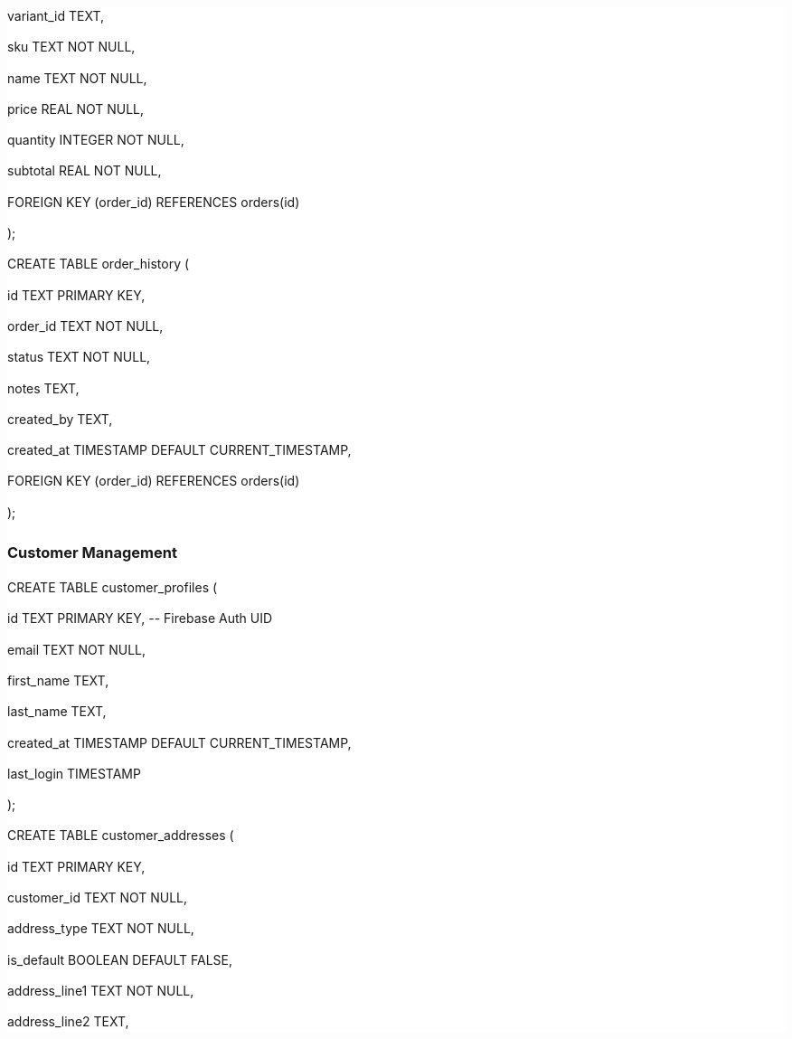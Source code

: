   variant\_id TEXT,

  sku TEXT NOT NULL,

  name TEXT NOT NULL,

  price REAL NOT NULL,

  quantity INTEGER NOT NULL,

  subtotal REAL NOT NULL,

  FOREIGN KEY (order\_id) REFERENCES orders(id)

);

CREATE TABLE order\_history (

  id TEXT PRIMARY KEY,

  order\_id TEXT NOT NULL,

  status TEXT NOT NULL,

  notes TEXT,

  created\_by TEXT,

  created\_at TIMESTAMP DEFAULT CURRENT\_TIMESTAMP,

  FOREIGN KEY (order\_id) REFERENCES orders(id)

);

### Customer Management

CREATE TABLE customer\_profiles (

  id TEXT PRIMARY KEY, \-- Firebase Auth UID

  email TEXT NOT NULL,

  first\_name TEXT,

  last\_name TEXT,

  created\_at TIMESTAMP DEFAULT CURRENT\_TIMESTAMP,

  last\_login TIMESTAMP

);

CREATE TABLE customer\_addresses (

  id TEXT PRIMARY KEY,

  customer\_id TEXT NOT NULL,

  address\_type TEXT NOT NULL,

  is\_default BOOLEAN DEFAULT FALSE,

  address\_line1 TEXT NOT NULL,

  address\_line2 TEXT,
